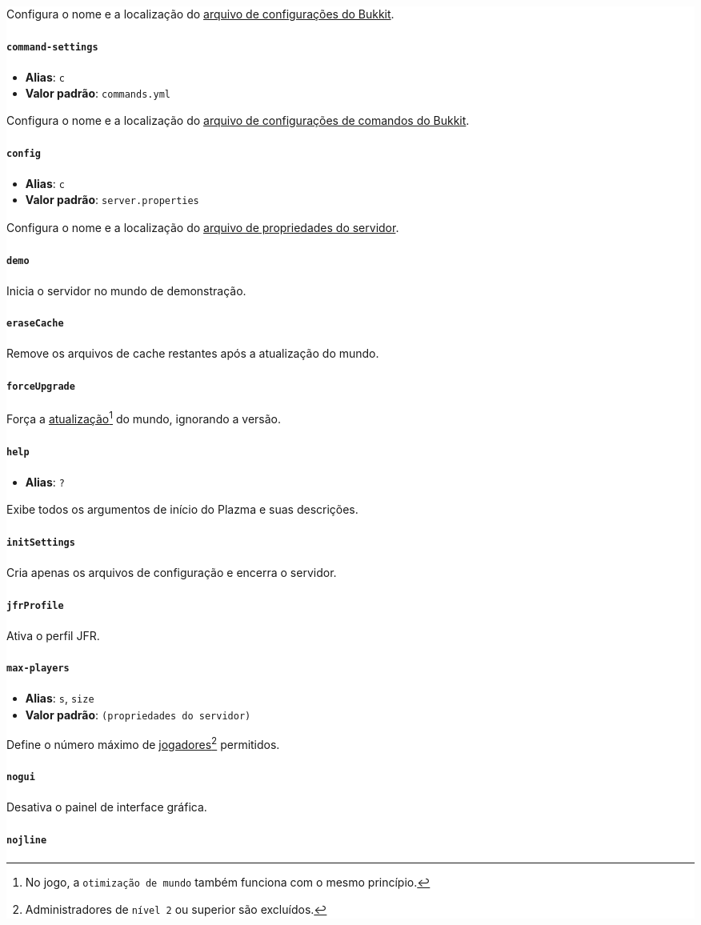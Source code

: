Configura o nome e a localização do [arquivo de configurações do Bukkit](../reference/configurations/bukkit.md).

#### `command-settings`

- **Alias**: `c`
- **Valor padrão**: `commands.yml`

Configura o nome e a localização do [arquivo de configurações de comandos do Bukkit](../reference/configurations/bukkit.md).

#### `config`

- **Alias**: `c`
- **Valor padrão**: `server.properties`

Configura o nome e a localização do [arquivo de propriedades do servidor](../reference/configurations/property.md).

#### `demo`

Inicia o servidor no mundo de demonstração.

#### `eraseCache`

Remove os arquivos de cache restantes após a atualização do mundo.

#### `forceUpgrade`

Força a [atualização](#user-content-fn-12)[^12] do mundo, ignorando a versão.

#### `help`

- **Alias**: `?`

Exibe todos os argumentos de início do Plazma e suas descrições.

#### `initSettings`

Cria apenas os arquivos de configuração e encerra o servidor.

#### `jfrProfile`

Ativa o perfil JFR.

#### `max-players`

- **Alias**: `s`, `size`
- **Valor padrão**: `(propriedades do servidor)`

Define o número máximo de [jogadores](#user-content-fn-14)[^14] permitidos.

#### `nogui`

Desativa o painel de interface gráfica.

#### `nojline`


[^1]: `java (...) -jar server.jar (...)`
[^2]: A posição de processamento dos argumentos muda dependendo da posição em que são anexados.
[^3]: Por exemplo, ao tentar definir `Plazma.iKnowWhatIAmDoing` como `true` (ativado), você pode usar apenas `-DPlazma.iKnowWhatIAmDoing` em vez de `-DPlazma.iKnowWhatIAmDoing=true` e ainda funcionará da mesma forma.
[^4]: Por exemplo, `"-DPlazma.iKnowWhatIAmDoing"`
[^5]: Detector de eventos.
[^6]: Detector de eventos.
[^7]: Cliente.
[^8]: Um sinal que indica que está conectado corretamente ao servidor, como batimentos cardíacos.
[^9]: Com a função de expulsão AFK do Purpur, é possível expulsar jogadores ausentes.
[^10]: Sistema de escrita de chunk síncrono, Sync Chunk Write System.
[^11]: \`ATENÇÃO!" Plazma pode causar problemas inesperados, portanto, certifique-se de testá-lo completamente antes de usá-lo em um servidor público.
[^12]: No jogo, a `otimização de mundo` também funciona com o mesmo princípio.
[^13]: Protocolo de Internet, IP.
[^14]: Administradores de `nível 2` ou superior são excluídos.